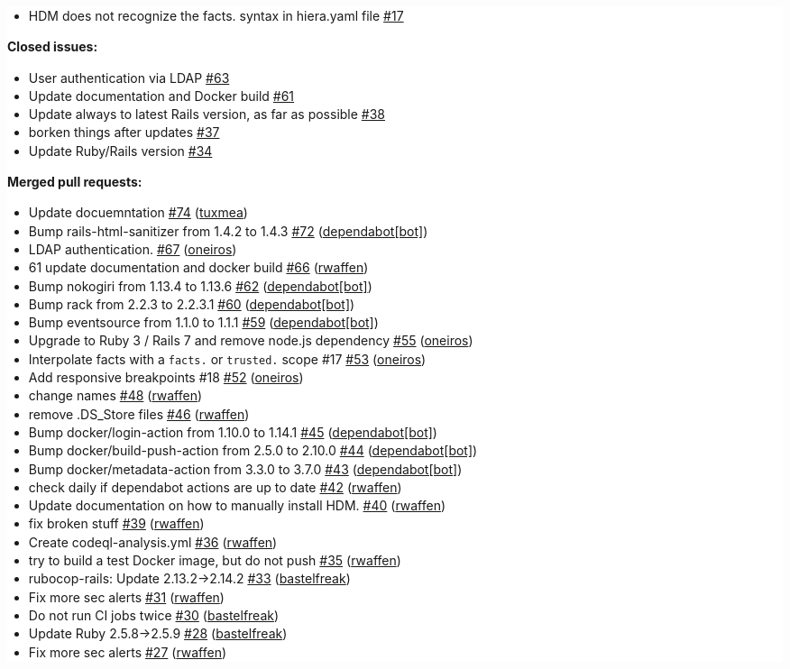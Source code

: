 - HDM does not recognize the facts. syntax in hiera.yaml file [\#17](https://github.com/betadots/hdm/issues/17)

**Closed issues:**

- User authentication via LDAP [\#63](https://github.com/betadots/hdm/issues/63)
- Update documentation and Docker build [\#61](https://github.com/betadots/hdm/issues/61)
- Update always to latest Rails version, as far as possible  [\#38](https://github.com/betadots/hdm/issues/38)
- borken things after updates [\#37](https://github.com/betadots/hdm/issues/37)
- Update Ruby/Rails version [\#34](https://github.com/betadots/hdm/issues/34)

**Merged pull requests:**

- Update docuemntation [\#74](https://github.com/betadots/hdm/pull/74) ([tuxmea](https://github.com/tuxmea))
- Bump rails-html-sanitizer from 1.4.2 to 1.4.3 [\#72](https://github.com/betadots/hdm/pull/72) ([dependabot[bot]](https://github.com/apps/dependabot))
- LDAP authentication. [\#67](https://github.com/betadots/hdm/pull/67) ([oneiros](https://github.com/oneiros))
- 61 update documentation and docker build [\#66](https://github.com/betadots/hdm/pull/66) ([rwaffen](https://github.com/rwaffen))
- Bump nokogiri from 1.13.4 to 1.13.6 [\#62](https://github.com/betadots/hdm/pull/62) ([dependabot[bot]](https://github.com/apps/dependabot))
- Bump rack from 2.2.3 to 2.2.3.1 [\#60](https://github.com/betadots/hdm/pull/60) ([dependabot[bot]](https://github.com/apps/dependabot))
- Bump eventsource from 1.1.0 to 1.1.1 [\#59](https://github.com/betadots/hdm/pull/59) ([dependabot[bot]](https://github.com/apps/dependabot))
- Upgrade to Ruby 3 / Rails 7 and remove node.js dependency [\#55](https://github.com/betadots/hdm/pull/55) ([oneiros](https://github.com/oneiros))
- Interpolate facts with a `facts.` or `trusted.` scope \#17 [\#53](https://github.com/betadots/hdm/pull/53) ([oneiros](https://github.com/oneiros))
- Add responsive breakpoints \#18 [\#52](https://github.com/betadots/hdm/pull/52) ([oneiros](https://github.com/oneiros))
- change names [\#48](https://github.com/betadots/hdm/pull/48) ([rwaffen](https://github.com/rwaffen))
- remove .DS\_Store files [\#46](https://github.com/betadots/hdm/pull/46) ([rwaffen](https://github.com/rwaffen))
- Bump docker/login-action from 1.10.0 to 1.14.1 [\#45](https://github.com/betadots/hdm/pull/45) ([dependabot[bot]](https://github.com/apps/dependabot))
- Bump docker/build-push-action from 2.5.0 to 2.10.0 [\#44](https://github.com/betadots/hdm/pull/44) ([dependabot[bot]](https://github.com/apps/dependabot))
- Bump docker/metadata-action from 3.3.0 to 3.7.0 [\#43](https://github.com/betadots/hdm/pull/43) ([dependabot[bot]](https://github.com/apps/dependabot))
- check daily if dependabot actions are up to date [\#42](https://github.com/betadots/hdm/pull/42) ([rwaffen](https://github.com/rwaffen))
- Update documentation on how to manually install HDM. [\#40](https://github.com/betadots/hdm/pull/40) ([rwaffen](https://github.com/rwaffen))
- fix broken stuff [\#39](https://github.com/betadots/hdm/pull/39) ([rwaffen](https://github.com/rwaffen))
- Create codeql-analysis.yml [\#36](https://github.com/betadots/hdm/pull/36) ([rwaffen](https://github.com/rwaffen))
- try to build a test Docker image, but do not push [\#35](https://github.com/betadots/hdm/pull/35) ([rwaffen](https://github.com/rwaffen))
- rubocop-rails: Update 2.13.2-\>2.14.2 [\#33](https://github.com/betadots/hdm/pull/33) ([bastelfreak](https://github.com/bastelfreak))
- Fix more sec alerts [\#31](https://github.com/betadots/hdm/pull/31) ([rwaffen](https://github.com/rwaffen))
- Do not run CI jobs twice [\#30](https://github.com/betadots/hdm/pull/30) ([bastelfreak](https://github.com/bastelfreak))
- Update Ruby 2.5.8-\>2.5.9 [\#28](https://github.com/betadots/hdm/pull/28) ([bastelfreak](https://github.com/bastelfreak))
- Fix more sec alerts [\#27](https://github.com/betadots/hdm/pull/27) ([rwaffen](https://github.com/rwaffen))